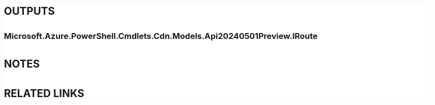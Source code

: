 ## OUTPUTS

### Microsoft.Azure.PowerShell.Cmdlets.Cdn.Models.Api20240501Preview.IRoute

## NOTES

## RELATED LINKS

